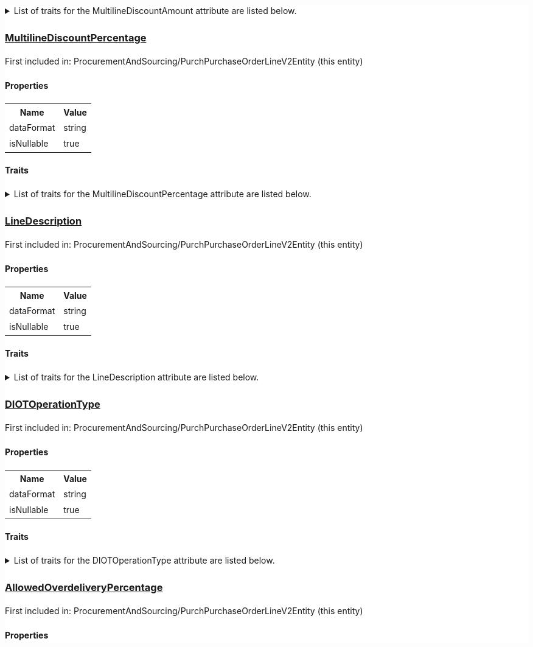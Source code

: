 <details><summary>List of traits for the MultilineDiscountAmount attribute are listed below.</summary></details>

### <a href=#MultilineDiscountPercentage name="MultilineDiscountPercentage">MultilineDiscountPercentage</a>

First included in: ProcurementAndSourcing/PurchPurchaseOrderLineV2Entity (this entity)  

#### Properties

<table><tr><th>Name</th><th>Value</th></tr><tr><td>dataFormat</td><td>string</td></tr><tr><td>isNullable</td><td>true</td></tr></table>

#### Traits

<details><summary>List of traits for the MultilineDiscountPercentage attribute are listed below.</summary></details>

### <a href=#LineDescription name="LineDescription">LineDescription</a>

First included in: ProcurementAndSourcing/PurchPurchaseOrderLineV2Entity (this entity)  

#### Properties

<table><tr><th>Name</th><th>Value</th></tr><tr><td>dataFormat</td><td>string</td></tr><tr><td>isNullable</td><td>true</td></tr></table>

#### Traits

<details><summary>List of traits for the LineDescription attribute are listed below.</summary></details>

### <a href=#DIOTOperationType name="DIOTOperationType">DIOTOperationType</a>

First included in: ProcurementAndSourcing/PurchPurchaseOrderLineV2Entity (this entity)  

#### Properties

<table><tr><th>Name</th><th>Value</th></tr><tr><td>dataFormat</td><td>string</td></tr><tr><td>isNullable</td><td>true</td></tr></table>

#### Traits

<details><summary>List of traits for the DIOTOperationType attribute are listed below.</summary></details>

### <a href=#AllowedOverdeliveryPercentage name="AllowedOverdeliveryPercentage">AllowedOverdeliveryPercentage</a>

First included in: ProcurementAndSourcing/PurchPurchaseOrderLineV2Entity (this entity)  

#### Properties
